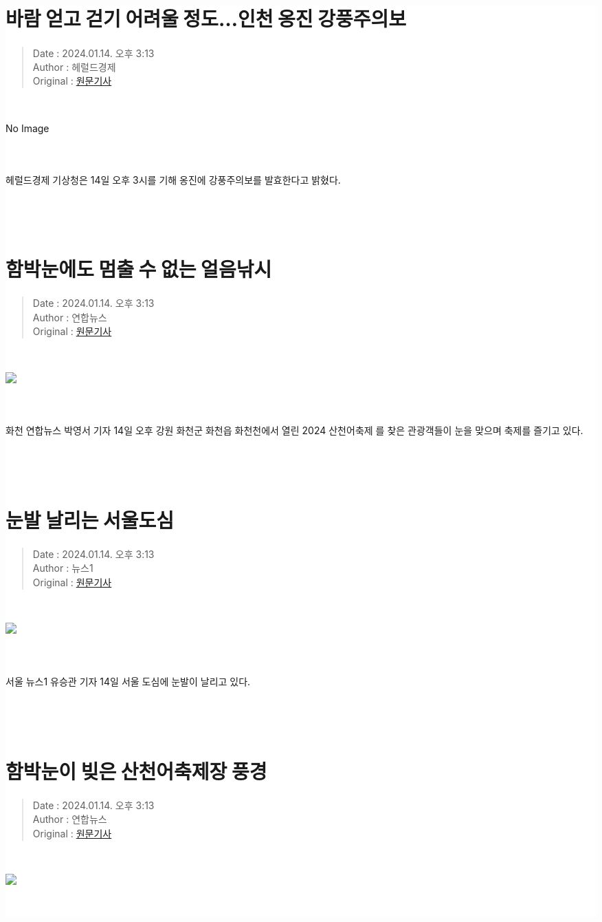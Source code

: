   
# 바람 얻고 걷기 어려울 정도…인천 옹진 강풍주의보  
  
> Date : 2024.01.14. 오후 3:13  
> Author : 헤럴드경제  
> Original : [원문기사](https://n.news.naver.com/mnews/article/016/0002251875?sid=102)  
<br/>  
  
No Image  
<br/><br/>  
  
헤럴드경제 기상청은 14일 오후 3시를 기해 옹진에 강풍주의보를 발효한다고 밝혔다.  
<br/><br/><br/>  

  
# 함박눈에도 멈출 수 없는 얼음낚시  
  
> Date : 2024.01.14. 오후 3:13  
> Author : 연합뉴스  
> Original : [원문기사](https://n.news.naver.com/mnews/article/001/0014443106?sid=102)  
<br/>  
  
<img src="https://imgnews.pstatic.net/image/001/2024/01/14/PYH2024011406190006200_P4_20240114151312021.jpg?type=w647" id="img1"></img>  
<br/><br/>  
  
화천 연합뉴스 박영서 기자 14일 오후 강원 화천군 화천읍 화천천에서 열린 2024 산천어축제 를 찾은 관광객들이 눈을 맞으며 축제를 즐기고 있다.  
<br/><br/><br/>  

  
# 눈발 날리는 서울도심  
  
> Date : 2024.01.14. 오후 3:13  
> Author : 뉴스1  
> Original : [원문기사](https://n.news.naver.com/mnews/article/421/0007289442?sid=102)  
<br/>  
  
<img src="https://imgnews.pstatic.net/image/421/2024/01/14/0007289442_001_20240114151317356.jpg?type=w647" id="img1"></img>  
<br/><br/>  
  
서울 뉴스1 유승관 기자 14일 서울 도심에 눈발이 날리고 있다.  
<br/><br/><br/>  

  
# 함박눈이 빚은 산천어축제장 풍경  
  
> Date : 2024.01.14. 오후 3:13  
> Author : 연합뉴스  
> Original : [원문기사](https://n.news.naver.com/mnews/article/001/0014443105?sid=102)  
<br/>  
  
<img src="https://imgnews.pstatic.net/image/001/2024/01/14/PYH2024011406180006200_P4_20240114151310057.jpg?type=w647" id="img1"></img>  
<br/><br/>  
  